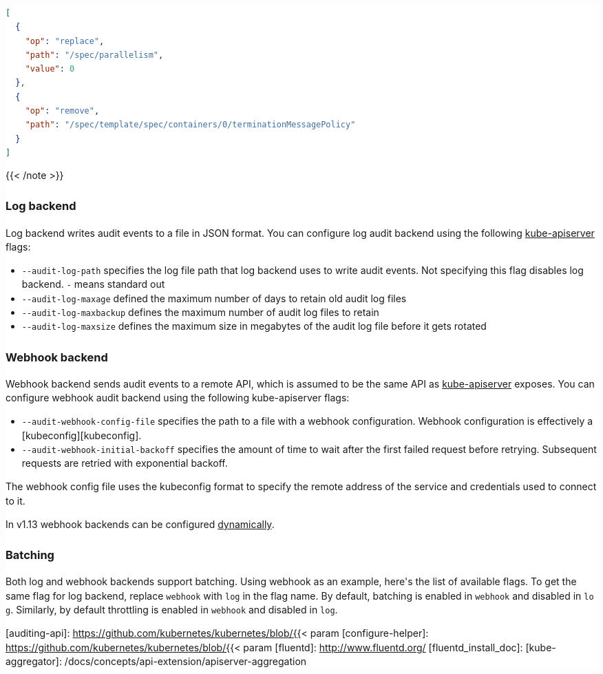 ```json
[
  {
    "op": "replace",
    "path": "/spec/parallelism",
    "value": 0
  },
  {
    "op": "remove",
    "path": "/spec/template/spec/containers/0/terminationMessagePolicy"
  }
]
```

{{< /note >}}

### Log backend

Log backend writes audit events to a file in JSON format. You can configure log
audit backend using the following [kube-apiserver][kube-apiserver] flags:

- `--audit-log-path` specifies the log file path that log backend uses to write
  audit events. Not specifying this flag disables log backend. `-` means
  standard out
- `--audit-log-maxage` defined the maximum number of days to retain old audit
  log files
- `--audit-log-maxbackup` defines the maximum number of audit log files to
  retain
- `--audit-log-maxsize` defines the maximum size in megabytes of the audit log
  file before it gets rotated

### Webhook backend

Webhook backend sends audit events to a remote API, which is assumed to be the
same API as [kube-apiserver][kube-apiserver] exposes. You can configure webhook
audit backend using the following kube-apiserver flags:

- `--audit-webhook-config-file` specifies the path to a file with a webhook
  configuration. Webhook configuration is effectively a
  [kubeconfig][kubeconfig].
- `--audit-webhook-initial-backoff` specifies the amount of time to wait after
  the first failed request before retrying. Subsequent requests are retried with
  exponential backoff.

The webhook config file uses the kubeconfig format to specify the remote address
of the service and credentials used to connect to it.

In v1.13 webhook backends can be configured [dynamically](#dynamic-backend).

### Batching

Both log and webhook backends support batching. Using webhook as an example,
here's the list of available flags. To get the same flag for log backend,
replace `webhook` with `log` in the flag name. By default, batching is enabled
in `webhook` and disabled in `log`. Similarly, by default throttling is enabled
in `webhook` and disabled in `log`.


[kube-apiserver]: /docs/admin/kube-apiserver
[auditing-api]: https://github.com/kubernetes/kubernetes/blob/{{< param
[configure-helper]: https://github.com/kubernetes/kubernetes/blob/{{< param
[fluentd]: http://www.fluentd.org/ [fluentd_install_doc]:
[kube-aggregator]: /docs/concepts/api-extension/apiserver-aggregation